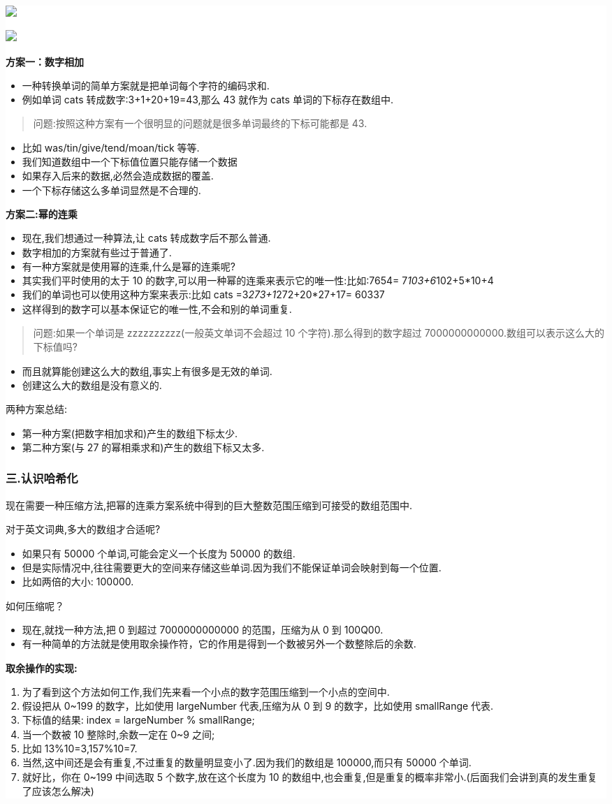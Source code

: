 ![](https://img2024.cnblogs.com/blog/2332774/202401/2332774-20240109233621796-1649312571.png)

![](https://img2024.cnblogs.com/blog/2332774/202401/2332774-20240109233720909-666837976.png)

**方案一：数字相加**

- 一种转换单词的简单方案就是把单词每个字符的编码求和.
- 例如单词 cats 转成数字:3+1+20+19=43,那么 43 就作为 cats 单词的下标存在数组中.

> 问题:按照这种方案有一个很明显的问题就是很多单词最终的下标可能都是 43.

- 比如 was/tin/give/tend/moan/tick 等等.
- 我们知道数组中一个下标值位置只能存储一个数据
- 如果存入后来的数据,必然会造成数据的覆盖.
- 一个下标存储这么多单词显然是不合理的.

**方案二:幂的连乘**

- 现在,我们想通过一种算法,让 cats 转成数字后不那么普通.
- 数字相加的方案就有些过于普通了.
- 有一种方案就是使用幂的连乘,什么是幂的连乘呢?
- 其实我们平时使用的太于 10 的数字,可以用一种幂的连乘来表示它的唯一性:比如:7654= 7*103+6*102+5\*10+4
- 我们的单词也可以使用这种方案来表示:比如 cats =3*273+1*272+20\*27+17= 60337
- 这样得到的数字可以基本保证它的唯一性,不会和别的单词重复.

> 问题:如果一个单词是 zzzzzzzzzz(一般英文单词不会超过 10 个字符).那么得到的数字超过 7000000000000.数组可以表示这么大的下标值吗?

- 而且就算能创建这么大的数组,事实上有很多是无效的单词.
- 创建这么大的数组是没有意义的.

两种方案总结:

- 第一种方案(把数字相加求和)产生的数组下标太少.
- 第二种方案(与 27 的幂相乘求和)产生的数组下标又太多.

### 三.认识哈希化

现在需要一种压缩方法,把幂的连乘方案系统中得到的巨大整数范围压缩到可接受的数组范围中.

对于英文词典,多大的数组才合适呢?

- 如果只有 50000 个单词,可能会定义一个长度为 50000 的数组.
- 但是实际情况中,往往需要更大的空间来存储这些单词.因为我们不能保证单词会映射到每一个位置.
- 比如两倍的大小: 100000.

如何压缩呢？

- 现在,就找一种方法,把 0 到超过 7000000000000 的范围，压缩为从 0 到 100Q00.
- 有一种简单的方法就是使用取余操作符，它的作用是得到一个数被另外一个数整除后的余数.

**取余操作的实现:**

1. 为了看到这个方法如何工作,我们先来看一个小点的数字范围压缩到一个小点的空间中.
2. 假设把从 0~199 的数字，比如使用 largeNumber 代表,压缩为从 0 到 9 的数字，比如使用 smallRange 代表.
3. 下标值的结果: index = largeNumber % smallRange;
4. 当一个数被 10 整除时,余数一定在 0~9 之间;
5. 比如 13%10=3,157%10=7.
6. 当然,这中间还是会有重复,不过重复的数量明显变小了.因为我们的数组是 100000,而只有 50000 个单词.
7. 就好比，你在 0~199 中间选取 5 个数字,放在这个长度为 10 的数组中,也会重复,但是重复的概率非常小.(后面我们会讲到真的发生重复了应该怎么解决)
